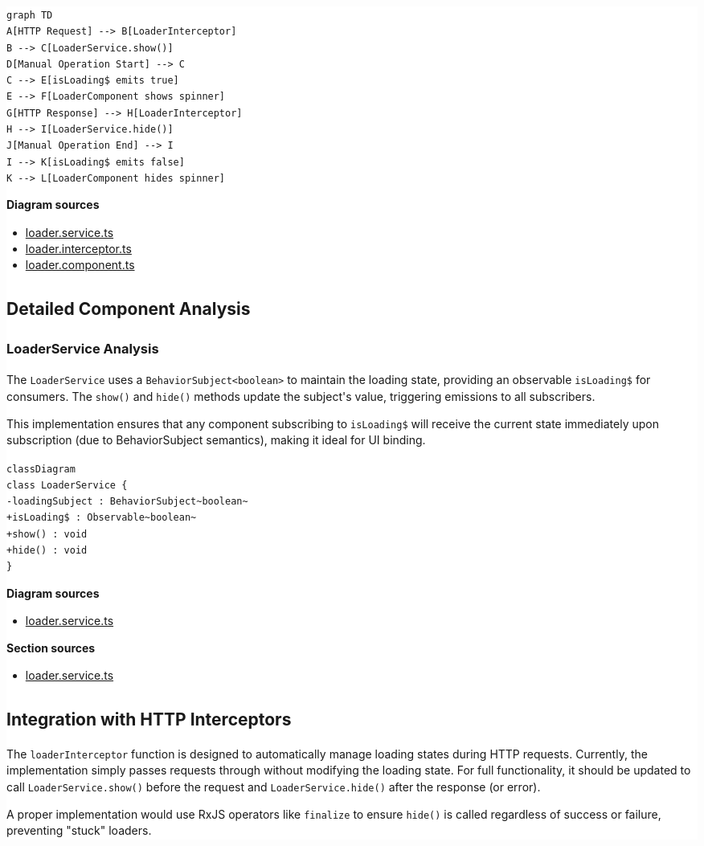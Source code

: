 ```mermaid
graph TD
A[HTTP Request] --> B[LoaderInterceptor]
B --> C[LoaderService.show()]
D[Manual Operation Start] --> C
C --> E[isLoading$ emits true]
E --> F[LoaderComponent shows spinner]
G[HTTP Response] --> H[LoaderInterceptor]
H --> I[LoaderService.hide()]
J[Manual Operation End] --> I
I --> K[isLoading$ emits false]
K --> L[LoaderComponent hides spinner]
```

**Diagram sources**
- [loader.service.ts](file://src/app/shared/services/loader.service.ts#L1-L18)
- [loader.interceptor.ts](file://src/app/shared/interceptors/loader.interceptor.ts#L1-L11)
- [loader.component.ts](file://src/app/shared/components/loader/loader.component.ts#L1-L13)

## Detailed Component Analysis

### LoaderService Analysis
The `LoaderService` uses a `BehaviorSubject<boolean>` to maintain the loading state, providing an observable `isLoading$` for consumers. The `show()` and `hide()` methods update the subject's value, triggering emissions to all subscribers.

This implementation ensures that any component subscribing to `isLoading$` will receive the current state immediately upon subscription (due to BehaviorSubject semantics), making it ideal for UI binding.

```mermaid
classDiagram
class LoaderService {
-loadingSubject : BehaviorSubject~boolean~
+isLoading$ : Observable~boolean~
+show() : void
+hide() : void
}
```

**Diagram sources**
- [loader.service.ts](file://src/app/shared/services/loader.service.ts#L6-L17)

**Section sources**
- [loader.service.ts](file://src/app/shared/services/loader.service.ts#L1-L18)

## Integration with HTTP Interceptors
The `loaderInterceptor` function is designed to automatically manage loading states during HTTP requests. Currently, the implementation simply passes requests through without modifying the loading state. For full functionality, it should be updated to call `LoaderService.show()` before the request and `LoaderService.hide()` after the response (or error).

A proper implementation would use RxJS operators like `finalize` to ensure `hide()` is called regardless of success or failure, preventing "stuck" loaders.
